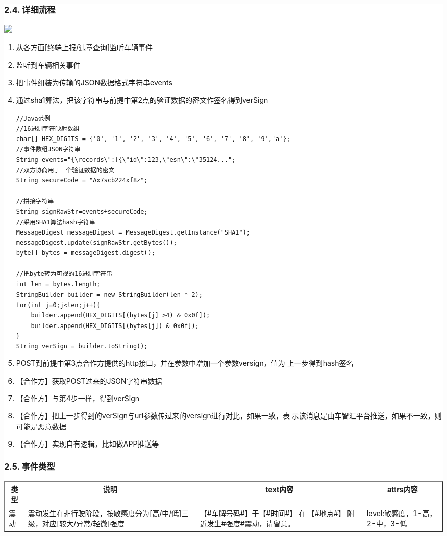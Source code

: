  
### 2.4.	详细流程
![](https://github.com/iauto360/open-api/blob/master/vehicle_events_sequence_chart.png)
 
1.  从各方面[终端上报/违章查询]监听车辆事件
2.  监听到车辆相关事件
3.  把事件组装为传输的JSON数据格式字符串events
4.  通过sha1算法，把该字符串与前提中第2点的验证数据的密文作签名得到verSign
  
        //Java范例
        //16进制字符映射数组
        char[] HEX_DIGITS = {'0', '1', '2', '3', '4', '5', '6', '7', '8', '9','a'};
        //事件数组JSON字符串
        String events="{\records\":[{\"id\":123,\"esn\":\"35124...";
        //双方协商用于一个验证数据的密文
        String secureCode = "Ax7scb224xf8z";

        //拼接字符串
        String signRawStr=events+secureCode;
        //采用SHA1算法hash字符串
        MessageDigest messageDigest = MessageDigest.getInstance("SHA1");
        messageDigest.update(signRawStr.getBytes());
        byte[] bytes = messageDigest.digest();

        //把byte转为可视的16进制字符串
        int len = bytes.length;
        StringBuilder builder = new StringBuilder(len * 2);
        for(int j=0;j<len;j++){
            builder.append(HEX_DIGITS[(bytes[j] >4) & 0x0f]);
            builder.append(HEX_DIGITS[(bytes[j]) & 0x0f]);
        }
        String verSign = builder.toString();   

	

5.  POST到前提中第3点合作方提供的http接口，并在参数中增加一个参数versign，值为		上一步得到hash签名
6. 【合作方】获取POST过来的JSON字符串数据
7. 【合作方】与第4步一样，得到verSign
8. 【合作方】把上一步得到的verSign与url参数传过来的versign进行对比，如果一致，表		示该消息是由车智汇平台推送，如果不一致，则可能是恶意数据
9. 【合作方】实现自有逻辑，比如做APP推送等

### 2.5.	事件类型


<table border='1',cellspacing='0',cellpadding='0'>

<tr>
<th>类型</th>
<th>说明</th>
<th>text内容</th>
<th>attrs内容</th>
</tr>

<tr>
<td>震动</td>
<td> 震动发生在非行驶阶段，按敏感度分为[高/中/低]三级，对应[较大/异常/轻微]强度	</td>
<td>【#车牌号码#】于【#时间#】 在 【#地点#】 附近发生#强度#震动，请留意。</td>
<td>  level:敏感度，1-高，2-中，3-低</td>
</tr>
